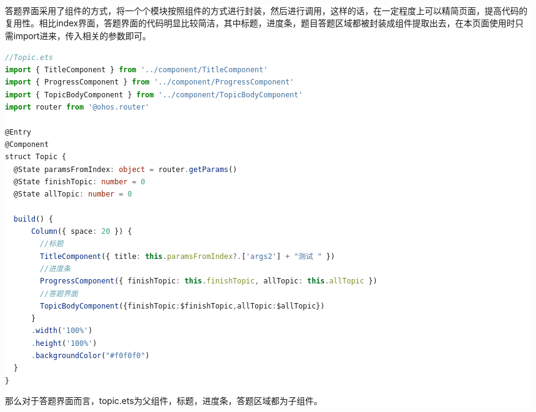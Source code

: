 答题界面采用了组件的方式，将一个个模块按照组件的方式进行封装，然后进行调用，这样的话，在一定程度上可以精简页面，提高代码的复用性。相比index界面，答题界面的代码明显比较简洁，其中标题，进度条，题目答题区域都被封装成组件提取出去，在本页面使用时只需import进来，传入相关的参数即可。

```typescript
//Topic.ets
import { TitleComponent } from '../component/TitleComponent'
import { ProgressComponent } from '../component/ProgressComponent'
import { TopicBodyComponent } from '../component/TopicBodyComponent'
import router from '@ohos.router'

@Entry
@Component
struct Topic {
  @State paramsFromIndex: object = router.getParams()
  @State finishTopic: number = 0
  @State allTopic: number = 0

  build() {
      Column({ space: 20 }) {
        //标题
        TitleComponent({ title: this.paramsFromIndex?.['args2'] + "测试 " })
        //进度条
        ProgressComponent({ finishTopic: this.finishTopic, allTopic: this.allTopic })
        //答题界面
        TopicBodyComponent({finishTopic:$finishTopic,allTopic:$allTopic})
      }
      .width('100%')
      .height('100%')
      .backgroundColor("#f0f0f0")
  }
}
```

那么对于答题界面而言，topic.ets为父组件，标题，进度条，答题区域都为子组件。
